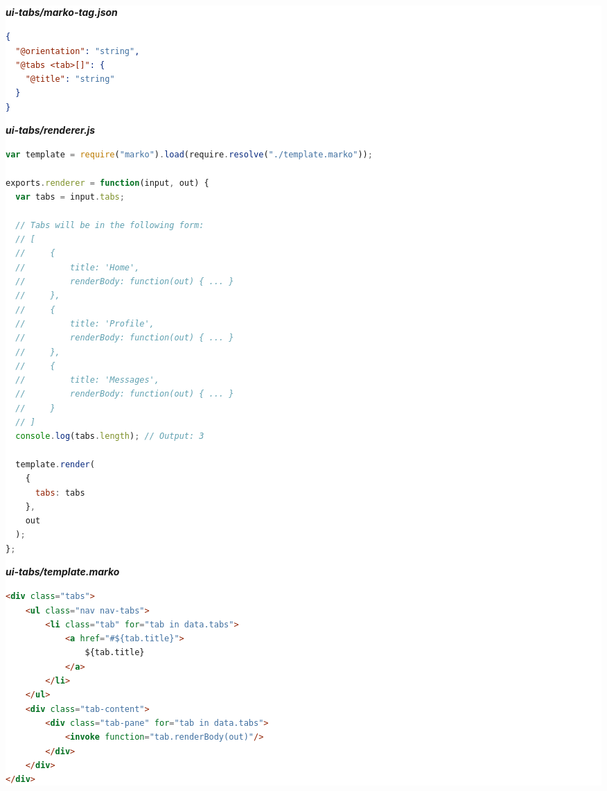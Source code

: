 **_ui-tabs/marko-tag.json_**

```json
{
  "@orientation": "string",
  "@tabs <tab>[]": {
    "@title": "string"
  }
}
```

**_ui-tabs/renderer.js_**

```javascript
var template = require("marko").load(require.resolve("./template.marko"));

exports.renderer = function(input, out) {
  var tabs = input.tabs;

  // Tabs will be in the following form:
  // [
  //     {
  //         title: 'Home',
  //         renderBody: function(out) { ... }
  //     },
  //     {
  //         title: 'Profile',
  //         renderBody: function(out) { ... }
  //     },
  //     {
  //         title: 'Messages',
  //         renderBody: function(out) { ... }
  //     }
  // ]
  console.log(tabs.length); // Output: 3

  template.render(
    {
      tabs: tabs
    },
    out
  );
};
```

**_ui-tabs/template.marko_**

```html
<div class="tabs">
    <ul class="nav nav-tabs">
        <li class="tab" for="tab in data.tabs">
            <a href="#${tab.title}">
                ${tab.title}
            </a>
        </li>
    </ul>
    <div class="tab-content">
        <div class="tab-pane" for="tab in data.tabs">
            <invoke function="tab.renderBody(out)"/>
        </div>
    </div>
</div>
```
